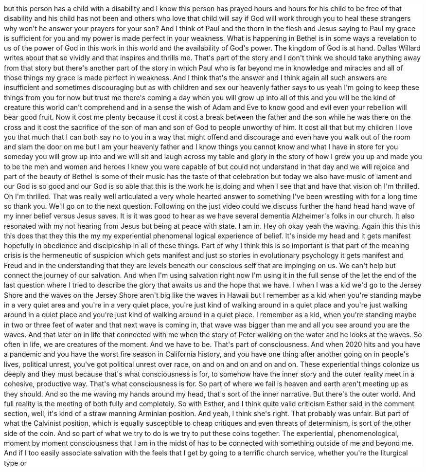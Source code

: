 but this person has a child with a disability and I know this person has prayed hours and hours for his child to be free of that disability and his child has not been and others who love that child will say if God will work through you to heal these strangers why won't he answer your prayers for your son? And I think of Paul and the thorn in the flesh and Jesus saying to Paul my grace is sufficient for you and my power is made perfect in your weakness. What is happening in Bethel is in some ways a revelation to us of the power of God in this work in this world and the availability of God's power. The kingdom of God is at hand. Dallas Willard writes about that so vividly and that inspires and thrills me. That's part of the story and I don't think we should take anything away from that story but there's another part of the story in which Paul who is far beyond me in knowledge and miracles and all of those things my grace is made perfect in weakness. And I think that's the answer and I think again all such answers are insufficient and sometimes discouraging but as with children and sex our heavenly father says to us yeah I'm going to keep these things from you for now but trust me there's coming a day when you will grow up into all of this and you will be the kind of creature this world can't comprehend and in a sense the wish of Adam and Eve to know good and evil even your rebellion will bear good fruit. Now it cost me plenty because it cost it cost a break between the father and the son while he was there on the cross and it cost the sacrifice of the son of man and son of God to people unworthy of him. It cost all that but my children I love you that much that I can both say no to you in a way that might offend and discourage and even have you walk out of the room and slam the door on me but I am your heavenly father and I know things you cannot know and what I have in store for you someday you will grow up into and we will sit and laugh across my table and glory in the story of how I grew you up and made you to be the men and women and heroes I knew you were capable of but could not understand in that day and we will rejoice and part of the beauty of Bethel is some of their music has the taste of that celebration but today we also have music of lament and our God is so good and our God is so able that this is the work he is doing and when I see that and have that vision oh I'm thrilled. Oh I'm thrilled. That was really well articulated a very whole hearted answer to something I've been wrestling with for a long time so thank you. We'll go on to the next question. Following on the just video could we discuss further the hand head hand wave of my inner belief versus Jesus saves. It is it was good to hear as we have several dementia Alzheimer's folks in our church. It also resonated with my not hearing from Jesus but being at peace with state. I am in. Hey oh okay yeah the waving. Again this this this this does that they this the my my experiential phenomenal logical experience of belief. It's inside my head and it gets manifest hopefully in obedience and discipleship in all of these things. Part of why I think this is so important is that part of the meaning crisis is the hermeneutic of suspicion which gets manifest and just so stories in evolutionary psychology it gets manifest and Freud and in the understanding that they are levels beneath our conscious self that are impinging on us. We can't help but connect the journey of our salvation. And when I'm using salvation right now I'm using it in the full sense of the let the end of the last question where I tried to describe the glory that awaits us and the hope that we have. I when I was a kid we'd go to the Jersey Shore and the waves on the Jersey Shore aren't big like the waves in Hawaii but I remember as a kid when you're standing maybe in a very quiet area and you're in a very quiet place, you're just kind of walking around in a quiet place and you're just walking around in a quiet place and you're just kind of walking around in a quiet place. I remember as a kid, when you're standing maybe in two or three feet of water and that next wave is coming in, that wave was bigger than me and all you see around you are the waves. And that later on in life that connected with me when the story of Peter walking on the water and he looks at the waves. So often in life, we are creatures of the moment. And we have to be. That's part of consciousness. And when 2020 hits and you have a pandemic and you have the worst fire season in California history, and you have one thing after another going on in people's lives, political unrest, you've got political unrest over race, on and on and on and on and on. These experiential things colonize us deeply and they must because that's what consciousness is for, to somehow have the inner story and the outer reality meet in a cohesive, productive way. That's what consciousness is for. So part of where we fail is heaven and earth aren't meeting up as they should. And so the me waving my hands around my head, that's sort of the inner narrative. But there's the outer world. And full reality is the meeting of both fully and completely. So with Esther, and I think quite valid criticism Esther said in the comment section, well, it's kind of a straw manning Arminian position. And yeah, I think she's right. That probably was unfair. But part of what the Calvinist position, which is equally susceptible to cheap critiques and even threats of determinism, is sort of the other side of the coin. And so part of what we try to do is we try to put these coins together. The experiential, phenomenological, moment by moment consciousness that I am in the midst of has to be connected with something outside of me and beyond me. And if I too easily associate salvation with the feels that I get by going to a terrific church service, whether you're the liturgical type or